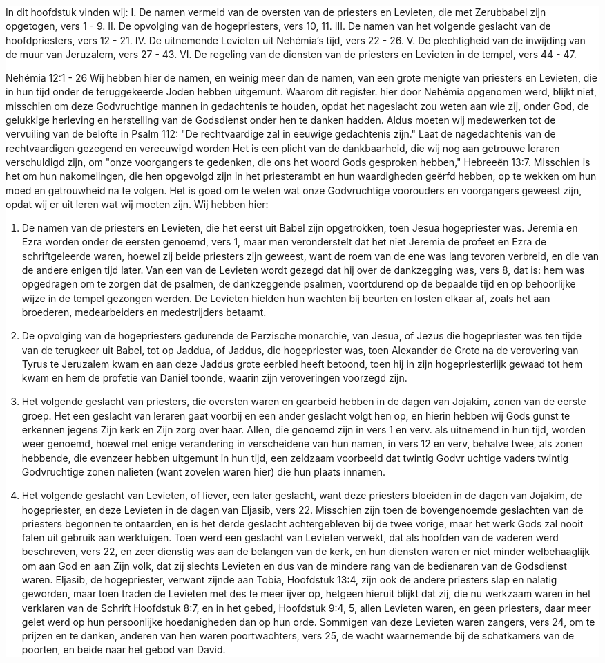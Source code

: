 In dit hoofdstuk vinden wij:
I. De namen vermeld van de oversten van de priesters en Levieten, die met Zerubbabel zijn opgetogen, vers 1 - 9.
II. De opvolging van de hogepriesters, vers 10, 11.
III. De namen van het volgende geslacht van de hoofdpriesters, vers 12 - 21.
IV. De uitnemende Levieten uit Nehémia’s tijd, vers 22 - 26.
V. De plechtigheid van de inwijding van de muur van Jeruzalem, vers 27 - 43. VI. De regeling van de diensten van de priesters en Levieten in de tempel, vers 44 - 47.

Nehémia 12:1 - 26 
Wij hebben hier de namen, en weinig meer dan de namen, van een grote menigte van priesters en Levieten, die in hun tijd onder de teruggekeerde Joden hebben uitgemunt. Waarom dit register. hier door Nehémia opgenomen werd, blijkt niet, misschien om deze Godvruchtige mannen in gedachtenis te houden, opdat het nageslacht zou weten aan wie zij, onder God, de gelukkige herleving en herstelling van de Godsdienst onder hen te danken hadden. Aldus moeten wij medewerken tot de vervuiling van de belofte in Psalm 112: "De rechtvaardige zal in eeuwige gedachtenis zijn." Laat de nagedachtenis van de rechtvaardigen gezegend en vereeuwigd worden Het is een plicht van de dankbaarheid, die wij nog aan getrouwe leraren verschuldigd zijn, om "onze voorgangers te gedenken, die ons het woord Gods gesproken hebben," Hebreeën 13:7. Misschien is het om hun nakomelingen, die hen opgevolgd zijn in het priesterambt en hun waardigheden geërfd hebben, op te wekken om hun moed en getrouwheid na te volgen. Het is goed om te weten wat onze Godvruchtige voorouders en voorgangers geweest zijn, opdat wij er uit leren wat wij moeten zijn. Wij hebben hier:

1. De namen van de priesters en Levieten, die het eerst uit Babel zijn opgetrokken, toen Jesua hogepriester was. Jeremia en Ezra worden onder de eersten genoemd, vers 1, maar men veronderstelt dat het niet Jeremia de profeet en Ezra de schriftgeleerde waren, hoewel zij beide priesters zijn geweest, want de roem van de ene was lang tevoren verbreid, en die van de andere enigen tijd later. Van een van de Levieten wordt gezegd dat hij over de dankzegging was, vers 8, dat is: hem was opgedragen om te zorgen dat de psalmen, de dankzeggende psalmen, voortdurend op de bepaalde tijd en op behoorlijke wijze in de tempel gezongen werden. De Levieten hielden hun wachten bij beurten en losten elkaar af, zoals het aan broederen, medearbeiders en medestrijders betaamt.

2. De opvolging van de hogepriesters gedurende de Perzische monarchie, van Jesua, of Jezus die hogepriester was ten tijde van de terugkeer uit Babel, tot op Jaddua, of Jaddus, die hogepriester was, toen Alexander de Grote na de verovering van Tyrus te Jeruzalem kwam en aan deze Jaddus grote eerbied heeft betoond, toen hij in zijn hogepriesterlijk gewaad tot hem kwam en hem de profetie van Daniël toonde, waarin zijn veroveringen voorzegd zijn.

3. Het volgende geslacht van priesters, die oversten waren en gearbeid hebben in de dagen van Jojakim, zonen van de eerste groep. Het een geslacht van leraren gaat voorbij en een ander geslacht volgt hen op, en hierin hebben wij Gods gunst te erkennen jegens Zijn kerk en Zijn zorg over haar. Allen, die genoemd zijn in vers 1 en verv. als uitnemend in hun tijd, worden weer genoemd, hoewel met enige verandering in verscheidene van hun namen, in vers 12 en verv, behalve twee, als zonen hebbende, die evenzeer hebben uitgemunt in hun tijd, een zeldzaam voorbeeld dat twintig Godvr uchtige vaders twintig Godvruchtige zonen nalieten (want zovelen waren hier) die hun plaats innamen.

4. Het volgende geslacht van Levieten, of liever, een later geslacht, want deze priesters bloeiden in de dagen van Jojakim, de hogepriester, en deze Levieten in de dagen van Eljasib, vers 22. Misschien zijn toen de bovengenoemde geslachten van de priesters begonnen te ontaarden, en is het derde geslacht achtergebleven bij de twee vorige, maar het werk Gods zal nooit falen uit gebruik aan werktuigen. Toen werd een geslacht van Levieten verwekt, dat als hoofden van de vaderen werd beschreven, vers 22, en zeer dienstig was aan de belangen van de kerk, en hun diensten waren er niet minder welbehaaglijk om aan God en aan Zijn volk, dat zij slechts Levieten en dus van de mindere rang van de bedienaren van de Godsdienst waren. Eljasib, de hogepriester, verwant zijnde aan Tobia, Hoofdstuk 13:4, zijn ook de andere priesters slap en nalatig geworden, maar toen traden de Levieten met des te meer ijver op, hetgeen hieruit blijkt dat zij, die nu werkzaam waren in het verklaren van de Schrift Hoofdstuk 8:7, en in het gebed, Hoofdstuk 9:4, 5, allen Levieten waren, en geen priesters, daar meer gelet werd op hun persoonlijke hoedanigheden dan op hun orde. Sommigen van deze Levieten waren zangers, vers 24, om te prijzen en te danken, anderen van hen waren poortwachters, vers 25, de wacht waarnemende bij de schatkamers van de poorten, en beide naar het gebod van David.
